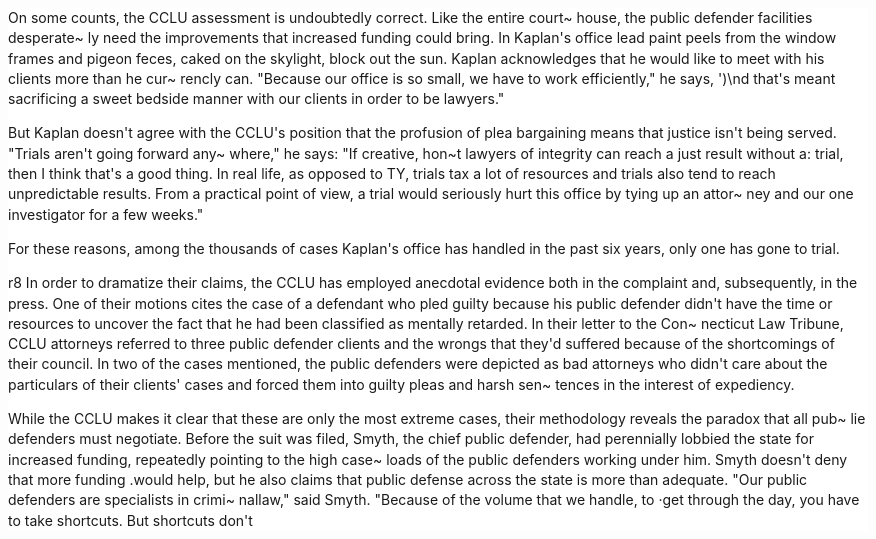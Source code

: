 On some counts, the CCLU assessment is 
undoubtedly correct. Like the entire court~ 
house, the public defender facilities desperate~ 
ly need the improvements that increased 
funding could bring. In Kaplan's office lead 
paint peels from the window frames and 
pigeon feces, caked on the skylight, block out 
the sun. Kaplan acknowledges that he would 
like to meet with his clients more than he cur~ 
rencly can. "Because our office is so small, we 
have to work efficiently," he says, ')\nd that's 
meant sacrificing a sweet bedside manner 
with our clients in order to be lawyers." 

But Kaplan doesn't agree with the 
CCLU's position that the profusion of plea 
bargaining means that justice isn't being 
served. "Trials aren't going forward any~ 
where," he says: "If creative, hon~t lawyers of 
integrity can reach a just result without a: trial, 
then I think that's a good thing. In real life, as 
opposed to TY, trials tax a lot of resources and 
trials also tend to reach unpredictable results. 
From a practical point of view, a trial would 
seriously hurt this office by tying up an attor~ 
ney and our one investigator for a few weeks." 

For these reasons, among the thousands of 
cases Kaplan's office has handled in the past 
six years, only one has gone to trial. 

r8 
In order to dramatize their claims, the 
CCLU has employed anecdotal evidence both 
in the complaint and, subsequently, in the 
press. One of their motions cites the case of a 
defendant who pled guilty because his public 
defender didn't have the time or resources to 
uncover the fact that he had been classified as 
mentally retarded. In their letter to the Con~ 
necticut Law Tribune, CCLU attorneys 
referred to three public defender clients and 
the wrongs that they'd suffered because of the 
shortcomings of their council. In two of the 
cases mentioned, the public defenders were 
depicted as bad attorneys who didn't care 
about the particulars of their clients' cases and 
forced them into guilty pleas and harsh sen~ 
tences in the interest of expediency. 

While the CCLU makes it clear that these 
are only the most extreme cases, their 
methodology reveals the paradox that all pub~ 
lie defenders must negotiate. Before the suit 
was filed, Smyth, the chief public defender, 
had perennially lobbied the state for increased 
funding, repeatedly pointing to the high case~ 
loads of the public defenders working under 
him. Smyth doesn't deny that more funding 
.would help, but he also claims that public 
defense across the state is more than adequate. 
"Our public defenders are specialists in crimi~ 
nallaw," said Smyth. "Because of the volume 
that we handle, to ·get through the day, you 
have to take shortcuts. But shortcuts don't 